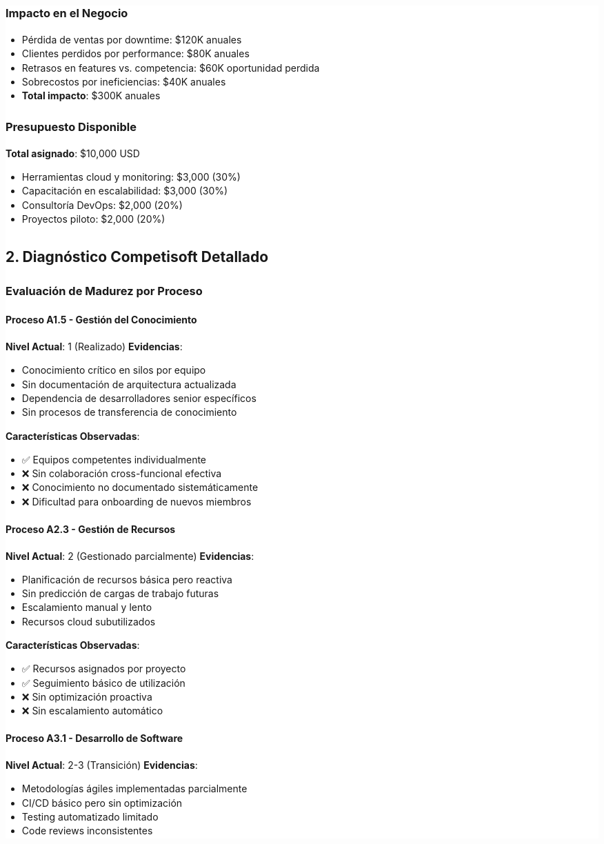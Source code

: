 ### Impacto en el Negocio
- Pérdida de ventas por downtime: $120K anuales
- Clientes perdidos por performance: $80K anuales
- Retrasos en features vs. competencia: $60K oportunidad perdida
- Sobrecostos por ineficiencias: $40K anuales
- **Total impacto**: $300K anuales

### Presupuesto Disponible
**Total asignado**: $10,000 USD
- Herramientas cloud y monitoring: $3,000 (30%)
- Capacitación en escalabilidad: $3,000 (30%)
- Consultoría DevOps: $2,000 (20%)
- Proyectos piloto: $2,000 (20%)

## 2. Diagnóstico Competisoft Detallado

### Evaluación de Madurez por Proceso

#### Proceso A1.5 - Gestión del Conocimiento
**Nivel Actual**: 1 (Realizado)
**Evidencias**:
- Conocimiento crítico en silos por equipo
- Sin documentación de arquitectura actualizada
- Dependencia de desarrolladores senior específicos
- Sin procesos de transferencia de conocimiento

**Características Observadas**:
- ✅ Equipos competentes individualmente
- ❌ Sin colaboración cross-funcional efectiva
- ❌ Conocimiento no documentado sistemáticamente
- ❌ Dificultad para onboarding de nuevos miembros

#### Proceso A2.3 - Gestión de Recursos
**Nivel Actual**: 2 (Gestionado parcialmente)
**Evidencias**:
- Planificación de recursos básica pero reactiva
- Sin predicción de cargas de trabajo futuras
- Escalamiento manual y lento
- Recursos cloud subutilizados

**Características Observadas**:
- ✅ Recursos asignados por proyecto
- ✅ Seguimiento básico de utilización
- ❌ Sin optimización proactiva
- ❌ Sin escalamiento automático

#### Proceso A3.1 - Desarrollo de Software
**Nivel Actual**: 2-3 (Transición)
**Evidencias**:
- Metodologías ágiles implementadas parcialmente
- CI/CD básico pero sin optimización
- Testing automatizado limitado
- Code reviews inconsistentes
